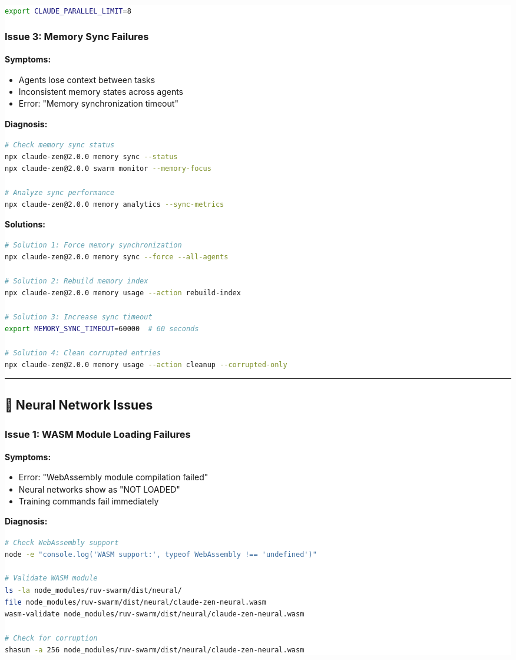 ```bash
export CLAUDE_PARALLEL_LIMIT=8
```

### Issue 3: Memory Sync Failures

**Symptoms:**
- Agents lose context between tasks
- Inconsistent memory states across agents
- Error: "Memory synchronization timeout"

**Diagnosis:**
```bash
# Check memory sync status
npx claude-zen@2.0.0 memory sync --status
npx claude-zen@2.0.0 swarm monitor --memory-focus

# Analyze sync performance
npx claude-zen@2.0.0 memory analytics --sync-metrics
```

**Solutions:**
```bash
# Solution 1: Force memory synchronization
npx claude-zen@2.0.0 memory sync --force --all-agents

# Solution 2: Rebuild memory index
npx claude-zen@2.0.0 memory usage --action rebuild-index

# Solution 3: Increase sync timeout
export MEMORY_SYNC_TIMEOUT=60000  # 60 seconds

# Solution 4: Clean corrupted entries
npx claude-zen@2.0.0 memory usage --action cleanup --corrupted-only
```

---

## 🧠 Neural Network Issues

### Issue 1: WASM Module Loading Failures

**Symptoms:**
- Error: "WebAssembly module compilation failed"
- Neural networks show as "NOT LOADED"
- Training commands fail immediately

**Diagnosis:**
```bash
# Check WebAssembly support
node -e "console.log('WASM support:', typeof WebAssembly !== 'undefined')"

# Validate WASM module
ls -la node_modules/ruv-swarm/dist/neural/
file node_modules/ruv-swarm/dist/neural/claude-zen-neural.wasm
wasm-validate node_modules/ruv-swarm/dist/neural/claude-zen-neural.wasm

# Check for corruption
shasum -a 256 node_modules/ruv-swarm/dist/neural/claude-zen-neural.wasm
```

